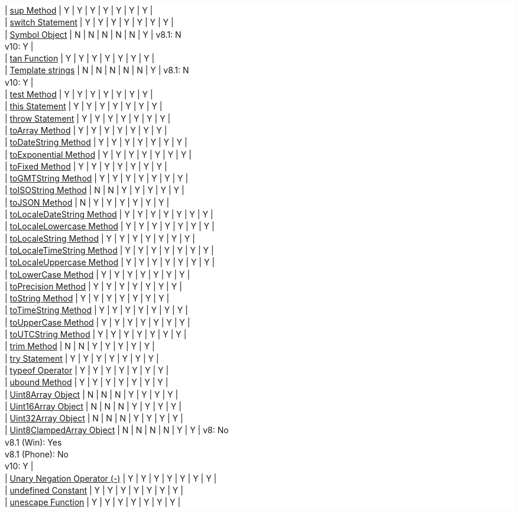 | [sup Method](/scripting/javascript/reference/html-tag-methods-javascript) | Y | Y | Y | Y | Y | Y | Y |  
| [switch Statement](/scripting/javascript/reference/switch-statement-javascript) | Y | Y | Y | Y | Y | Y | Y |  
| [Symbol Object](/scripting/javascript/reference/symbol-object-javascript) | N | N | N | N | N | Y | v8.1: N <br /> v10: Y |  
| [tan Function](/scripting/javascript/reference/math-tan-function-javascript) | Y | Y | Y | Y | Y | Y | Y |  
| [Template strings](/scripting/javascript/advanced/template-strings-javascript) | N | N | N | N | N | Y | v8.1: N <br /> v10: Y |  
| [test Method](/scripting/javascript/reference/test-method-regular-expression-javascript) | Y | Y | Y | Y | Y | Y | Y |  
| [this Statement](/scripting/javascript/reference/this-statement-javascript) | Y | Y | Y | Y | Y | Y | Y |  
| [throw Statement](/scripting/javascript/reference/throw-statement-javascript) | Y | Y | Y | Y | Y | Y | Y |  
| [toArray Method](/scripting/javascript/reference/toarray-method-vbarray-javascript) | Y | Y | Y | Y | Y | Y | Y |  
| [toDateString Method](/scripting/javascript/reference/todatestring-method-date-javascript) | Y | Y | Y | Y | Y | Y | Y |  
| [toExponential Method](/scripting/javascript/reference/toexponential-method-number-javascript) | Y | Y | Y | Y | Y | Y | Y |  
| [toFixed Method](/scripting/javascript/reference/tofixed-method-number-javascript) | Y | Y | Y | Y | Y | Y | Y |  
| [toGMTString Method](/scripting/javascript/reference/togmtstring-method-date-javascript) | Y | Y | Y | Y | Y | Y | Y |  
| [toISOString Method](/scripting/javascript/reference/toisostring-method-date-javascript) | N | N | Y | Y | Y | Y | Y |  
| [toJSON Method](/scripting/javascript/reference/tojson-method-date-javascript) | N | Y | Y | Y | Y | Y | Y |  
| [toLocaleDateString Method](/scripting/javascript/reference/tolocaledatestring-method-date-javascript) | Y | Y | Y | Y | Y | Y | Y |  
| [toLocaleLowercase Method](/scripting/javascript/reference/tolocalelowercase-method-string-javascript) | Y | Y | Y | Y | Y | Y | Y |  
| [toLocaleString Method](/scripting/javascript/reference/tolocalestring-method-object-javascript) | Y | Y | Y | Y | Y | Y | Y |  
| [toLocaleTimeString Method](/scripting/javascript/reference/tolocaletimestring-method-date-javascript) | Y | Y | Y | Y | Y | Y | Y |  
| [toLocaleUppercase Method](/scripting/javascript/reference/tolocaleuppercase-method-string-javascript) | Y | Y | Y | Y | Y | Y | Y |  
| [toLowerCase Method](/scripting/javascript/reference/tolowercase-method-javascript) | Y | Y | Y | Y | Y | Y | Y |  
| [toPrecision Method](/scripting/javascript/reference/toprecision-method-number-javascript) | Y | Y | Y | Y | Y | Y | Y |  
| [toString Method](/scripting/javascript/reference/tostring-method-object-javascript) | Y | Y | Y | Y | Y | Y | Y |  
| [toTimeString Method](/scripting/javascript/reference/totimestring-method-date-javascript) | Y | Y | Y | Y | Y | Y | Y |  
| [toUpperCase Method](/scripting/javascript/reference/touppercase-method-string-javascript) | Y | Y | Y | Y | Y | Y | Y |  
| [toUTCString Method](/scripting/javascript/reference/toutcstring-method-date-javascript) | Y | Y | Y | Y | Y | Y | Y |  
| [trim Method](/scripting/javascript/reference/trim-method-string-javascript) | N | N | Y | Y | Y | Y | Y |  
| [try Statement](/scripting/javascript/reference/try-dot-dot-dot-catch-dot-dot-dot-finally-statement-javascript) | Y | Y | Y | Y | Y | Y | Y |  
| [typeof Operator](/scripting/javascript/reference/typeof-operator-decrementjavascript) | Y | Y | Y | Y | Y | Y | Y |  
| [ubound Method](/scripting/javascript/reference/ubound-method-vbarray-javascript) | Y | Y | Y | Y | Y | Y | Y |  
| [Uint8Array Object](/scripting/javascript/reference/uint8array-object) | N | N | N | Y | Y | Y | Y |  
| [Uint16Array Object](/scripting/javascript/reference/uint16array-object) | N | N | N | Y | Y | Y | Y |  
| [Uint32Array Object](/scripting/javascript/reference/uint32array-object) | N | N | N | Y | Y | Y | Y |  
| [Uint8ClampedArray Object](/scripting/javascript/reference/uint8clampedarray-object-javascript) | N | N | N | N | Y | Y | v8: No <br /> v8.1 (Win): Yes <br /> v8.1 (Phone): No <br /> v10: Y |  
| [Unary Negation Operator (-)](/scripting/javascript/reference/subtraction-operator-decrement-javascript) | Y | Y | Y | Y | Y | Y | Y |  
| [undefined Constant](/scripting/javascript/reference/undefined-constant-javascript) | Y | Y | Y | Y | Y | Y | Y |  
| [unescape Function](/scripting/javascript/reference/unescape-function-javascript) | Y | Y | Y | Y | Y | Y | Y |  